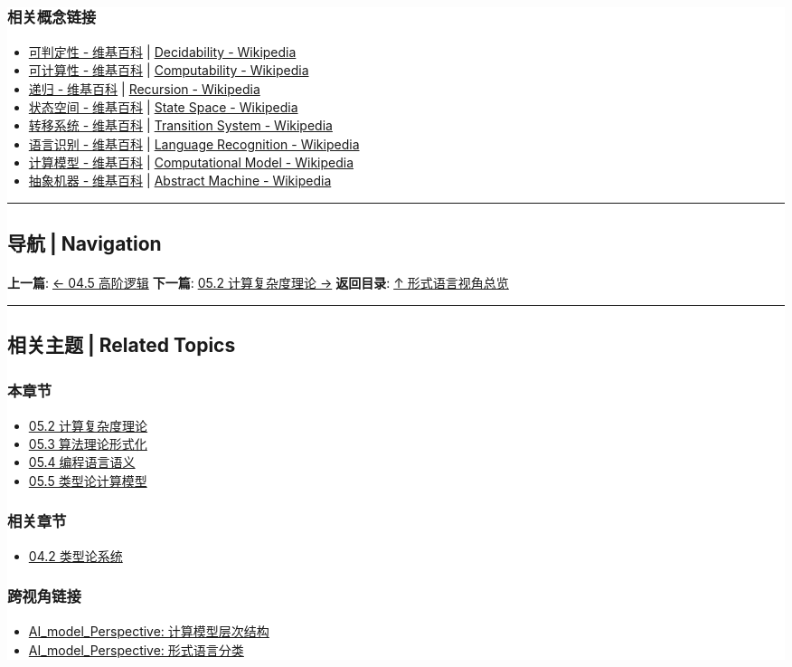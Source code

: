 ### 相关概念链接

- [可判定性 - 维基百科](https://zh.wikipedia.org/wiki/可判定性) | [Decidability - Wikipedia](https://en.wikipedia.org/wiki/Decidability)
- [可计算性 - 维基百科](https://zh.wikipedia.org/wiki/可计算性) | [Computability - Wikipedia](https://en.wikipedia.org/wiki/Computability)
- [递归 - 维基百科](https://zh.wikipedia.org/wiki/递归) | [Recursion - Wikipedia](https://en.wikipedia.org/wiki/Recursion)
- [状态空间 - 维基百科](https://zh.wikipedia.org/wiki/状态空间) | [State Space - Wikipedia](https://en.wikipedia.org/wiki/State_space)
- [转移系统 - 维基百科](https://zh.wikipedia.org/wiki/转移系统) | [Transition System - Wikipedia](https://en.wikipedia.org/wiki/Transition_system)
- [语言识别 - 维基百科](https://zh.wikipedia.org/wiki/语言识别) | [Language Recognition - Wikipedia](https://en.wikipedia.org/wiki/Language_recognition)
- [计算模型 - 维基百科](https://zh.wikipedia.org/wiki/计算模型) | [Computational Model - Wikipedia](https://en.wikipedia.org/wiki/Computational_model)
- [抽象机器 - 维基百科](https://zh.wikipedia.org/wiki/抽象机器) | [Abstract Machine - Wikipedia](https://en.wikipedia.org/wiki/Abstract_machine)

---

## 导航 | Navigation

**上一篇**: [← 04.5 高阶逻辑](../04_Mathematical_Structures/04.5_Higher_Order_Logic.md)
**下一篇**: [05.2 计算复杂度理论 →](./05.2_Computational_Complexity_Theory.md)
**返回目录**: [↑ 形式语言视角总览](../README.md)

---

## 相关主题 | Related Topics

### 本章节

- [05.2 计算复杂度理论](./05.2_Computational_Complexity_Theory.md)
- [05.3 算法理论形式化](./05.3_Algorithm_Theory_Formalization.md)
- [05.4 编程语言语义](./05.4_Programming_Language_Semantics.md)
- [05.5 类型论计算模型](./05.5_Type_Theory_Computational_Models.md)

### 相关章节

- [04.2 类型论系统](../04_Mathematical_Structures/04.2_Type_Theory_Systems.md)

### 跨视角链接

- [AI_model_Perspective: 计算模型层次结构](../../AI_model_Perspective/01_Foundational_Theory/01.2_Computational_Models_Hierarchy.md)
- [AI_model_Perspective: 形式语言分类](../../AI_model_Perspective/01_Foundational_Theory/01.3_Formal_Language_Classification.md)
